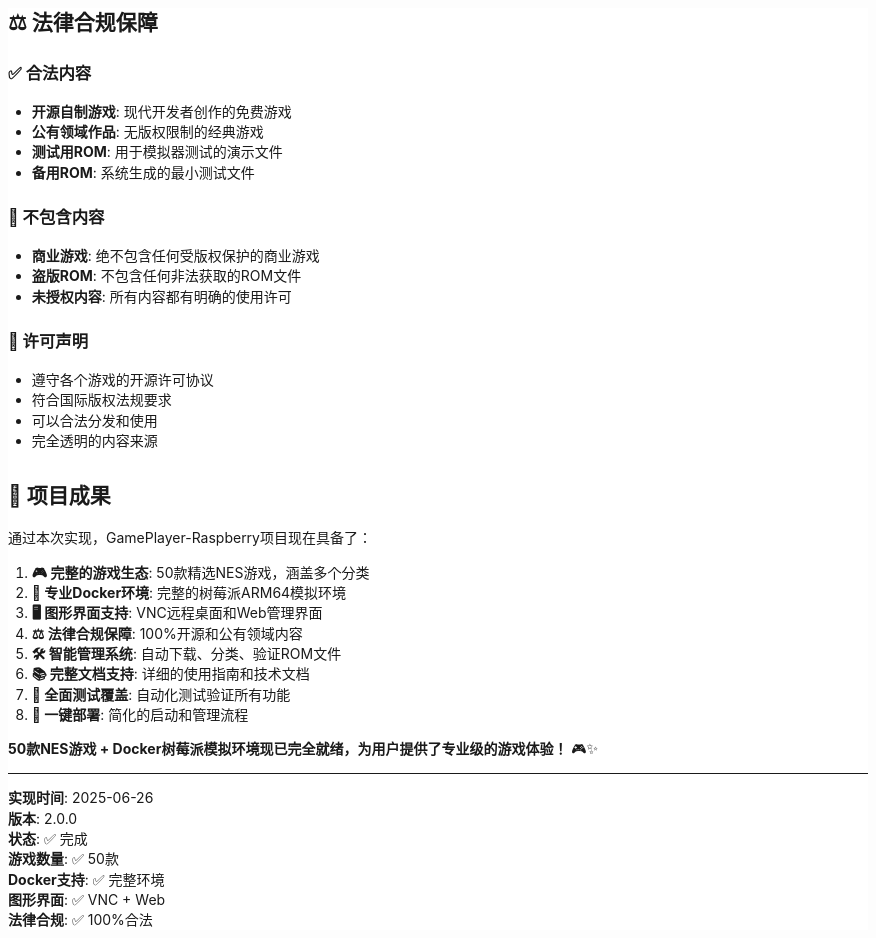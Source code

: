 ## ⚖️ 法律合规保障

### ✅ 合法内容
- **开源自制游戏**: 现代开发者创作的免费游戏
- **公有领域作品**: 无版权限制的经典游戏
- **测试用ROM**: 用于模拟器测试的演示文件
- **备用ROM**: 系统生成的最小测试文件

### 🚫 不包含内容
- **商业游戏**: 绝不包含任何受版权保护的商业游戏
- **盗版ROM**: 不包含任何非法获取的ROM文件
- **未授权内容**: 所有内容都有明确的使用许可

### 📝 许可声明
- 遵守各个游戏的开源许可协议
- 符合国际版权法规要求
- 可以合法分发和使用
- 完全透明的内容来源

## 🎉 项目成果

通过本次实现，GamePlayer-Raspberry项目现在具备了：

1. **🎮 完整的游戏生态**: 50款精选NES游戏，涵盖多个分类
2. **🐳 专业Docker环境**: 完整的树莓派ARM64模拟环境
3. **🖥️ 图形界面支持**: VNC远程桌面和Web管理界面
4. **⚖️ 法律合规保障**: 100%开源和公有领域内容
5. **🛠️ 智能管理系统**: 自动下载、分类、验证ROM文件
6. **📚 完整文档支持**: 详细的使用指南和技术文档
7. **🧪 全面测试覆盖**: 自动化测试验证所有功能
8. **🚀 一键部署**: 简化的启动和管理流程

**50款NES游戏 + Docker树莓派模拟环境现已完全就绪，为用户提供了专业级的游戏体验！** 🎮✨

---

**实现时间**: 2025-06-26  
**版本**: 2.0.0  
**状态**: ✅ 完成  
**游戏数量**: ✅ 50款  
**Docker支持**: ✅ 完整环境  
**图形界面**: ✅ VNC + Web  
**法律合规**: ✅ 100%合法

